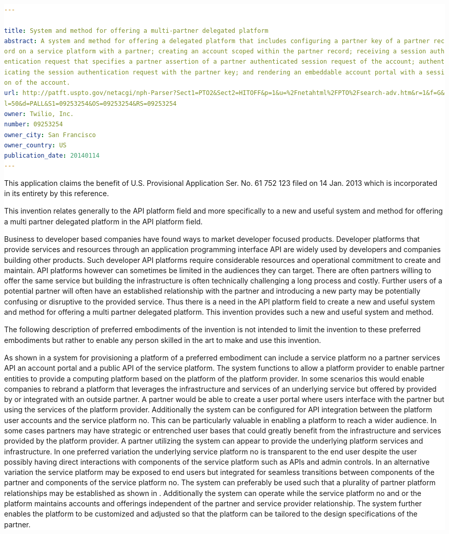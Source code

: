 ```yaml
---

title: System and method for offering a multi-partner delegated platform
abstract: A system and method for offering a delegated platform that includes configuring a partner key of a partner record on a service platform with a partner; creating an account scoped within the partner record; receiving a session authentication request that specifies a partner assertion of a partner authenticated session request of the account; authenticating the session authentication request with the partner key; and rendering an embeddable account portal with a session of the account.
url: http://patft.uspto.gov/netacgi/nph-Parser?Sect1=PTO2&Sect2=HITOFF&p=1&u=%2Fnetahtml%2FPTO%2Fsearch-adv.htm&r=1&f=G&l=50&d=PALL&S1=09253254&OS=09253254&RS=09253254
owner: Twilio, Inc.
number: 09253254
owner_city: San Francisco
owner_country: US
publication_date: 20140114
---
```

This application claims the benefit of U.S. Provisional Application Ser. No. 61 752 123 filed on 14 Jan. 2013 which is incorporated in its entirety by this reference.

This invention relates generally to the API platform field and more specifically to a new and useful system and method for offering a multi partner delegated platform in the API platform field.

Business to developer based companies have found ways to market developer focused products. Developer platforms that provide services and resources through an application programming interface API are widely used by developers and companies building other products. Such developer API platforms require considerable resources and operational commitment to create and maintain. API platforms however can sometimes be limited in the audiences they can target. There are often partners willing to offer the same service but building the infrastructure is often technically challenging a long process and costly. Further users of a potential partner will often have an established relationship with the partner and introducing a new party may be potentially confusing or disruptive to the provided service. Thus there is a need in the API platform field to create a new and useful system and method for offering a multi partner delegated platform. This invention provides such a new and useful system and method.

The following description of preferred embodiments of the invention is not intended to limit the invention to these preferred embodiments but rather to enable any person skilled in the art to make and use this invention.

As shown in a system for provisioning a platform of a preferred embodiment can include a service platform no a partner services API an account portal and a public API of the service platform. The system functions to allow a platform provider to enable partner entities to provide a computing platform based on the platform of the platform provider. In some scenarios this would enable companies to rebrand a platform that leverages the infrastructure and services of an underlying service but offered by provided by or integrated with an outside partner. A partner would be able to create a user portal where users interface with the partner but using the services of the platform provider. Additionally the system can be configured for API integration between the platform user accounts and the service platform no. This can be particularly valuable in enabling a platform to reach a wider audience. In some cases partners may have strategic or entrenched user bases that could greatly benefit from the infrastructure and services provided by the platform provider. A partner utilizing the system can appear to provide the underlying platform services and infrastructure. In one preferred variation the underlying service platform no is transparent to the end user despite the user possibly having direct interactions with components of the service platform such as APIs and admin controls. In an alternative variation the service platform may be exposed to end users but integrated for seamless transitions between components of the partner and components of the service platform no. The system can preferably be used such that a plurality of partner platform relationships may be established as shown in . Additionally the system can operate while the service platform no and or the platform maintains accounts and offerings independent of the partner and service provider relationship. The system further enables the platform to be customized and adjusted so that the platform can be tailored to the design specifications of the partner.
